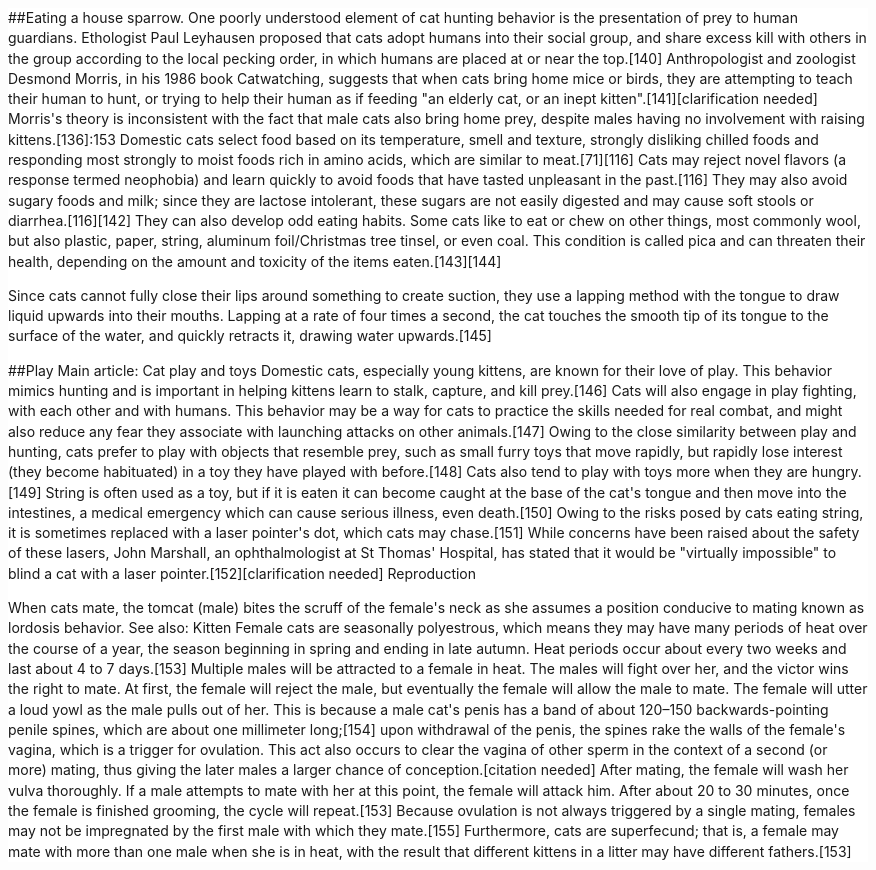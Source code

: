 
##Eating a house sparrow.
One poorly understood element of cat hunting behavior is the presentation of prey to human guardians. Ethologist Paul Leyhausen proposed that cats adopt humans into their social group, and share excess kill with others in the group according to the local pecking order, in which humans are placed at or near the top.[140] Anthropologist and zoologist Desmond Morris, in his 1986 book Catwatching, suggests that when cats bring home mice or birds, they are attempting to teach their human to hunt, or trying to help their human as if feeding "an elderly cat, or an inept kitten".[141][clarification needed] Morris's theory is inconsistent with the fact that male cats also bring home prey, despite males having no involvement with raising kittens.[136]:153
Domestic cats select food based on its temperature, smell and texture, strongly disliking chilled foods and responding most strongly to moist foods rich in amino acids, which are similar to meat.[71][116] Cats may reject novel flavors (a response termed neophobia) and learn quickly to avoid foods that have tasted unpleasant in the past.[116] They may also avoid sugary foods and milk; since they are lactose intolerant, these sugars are not easily digested and may cause soft stools or diarrhea.[116][142] They can also develop odd eating habits. Some cats like to eat or chew on other things, most commonly wool, but also plastic, paper, string, aluminum foil/Christmas tree tinsel, or even coal. This condition is called pica and can threaten their health, depending on the amount and toxicity of the items eaten.[143][144]

Since cats cannot fully close their lips around something to create suction, they use a lapping method with the tongue to draw liquid upwards into their mouths. Lapping at a rate of four times a second, the cat touches the smooth tip of its tongue to the surface of the water, and quickly retracts it, drawing water upwards.[145]

##Play
Main article: Cat play and toys
Domestic cats, especially young kittens, are known for their love of play. This behavior mimics hunting and is important in helping kittens learn to stalk, capture, and kill prey.[146] Cats will also engage in play fighting, with each other and with humans. This behavior may be a way for cats to practice the skills needed for real combat, and might also reduce any fear they associate with launching attacks on other animals.[147]
Owing to the close similarity between play and hunting, cats prefer to play with objects that resemble prey, such as small furry toys that move rapidly, but rapidly lose interest (they become habituated) in a toy they have played with before.[148] Cats also tend to play with toys more when they are hungry.[149] String is often used as a toy, but if it is eaten it can become caught at the base of the cat's tongue and then move into the intestines, a medical emergency which can cause serious illness, even death.[150] Owing to the risks posed by cats eating string, it is sometimes replaced with a laser pointer's dot, which cats may chase.[151] While concerns have been raised about the safety of these lasers, John Marshall, an ophthalmologist at St Thomas' Hospital, has stated that it would be "virtually impossible" to blind a cat with a laser pointer.[152][clarification needed]
Reproduction

When cats mate, the tomcat (male) bites the scruff of the female's neck as she assumes a position conducive to mating known as lordosis behavior.
See also: Kitten
Female cats are seasonally polyestrous, which means they may have many periods of heat over the course of a year, the season beginning in spring and ending in late autumn. Heat periods occur about every two weeks and last about 4 to 7 days.[153] Multiple males will be attracted to a female in heat. The males will fight over her, and the victor wins the right to mate. At first, the female will reject the male, but eventually the female will allow the male to mate. The female will utter a loud yowl as the male pulls out of her. This is because a male cat's penis has a band of about 120–150 backwards-pointing penile spines, which are about one millimeter long;[154] upon withdrawal of the penis, the spines rake the walls of the female's vagina, which is a trigger for ovulation. This act also occurs to clear the vagina of other sperm in the context of a second (or more) mating, thus giving the later males a larger chance of conception.[citation needed]
After mating, the female will wash her vulva thoroughly. If a male attempts to mate with her at this point, the female will attack him. After about 20 to 30 minutes, once the female is finished grooming, the cycle will repeat.[153]
Because ovulation is not always triggered by a single mating, females may not be impregnated by the first male with which they mate.[155] Furthermore, cats are superfecund; that is, a female may mate with more than one male when she is in heat, with the result that different kittens in a litter may have different fathers.[153]
